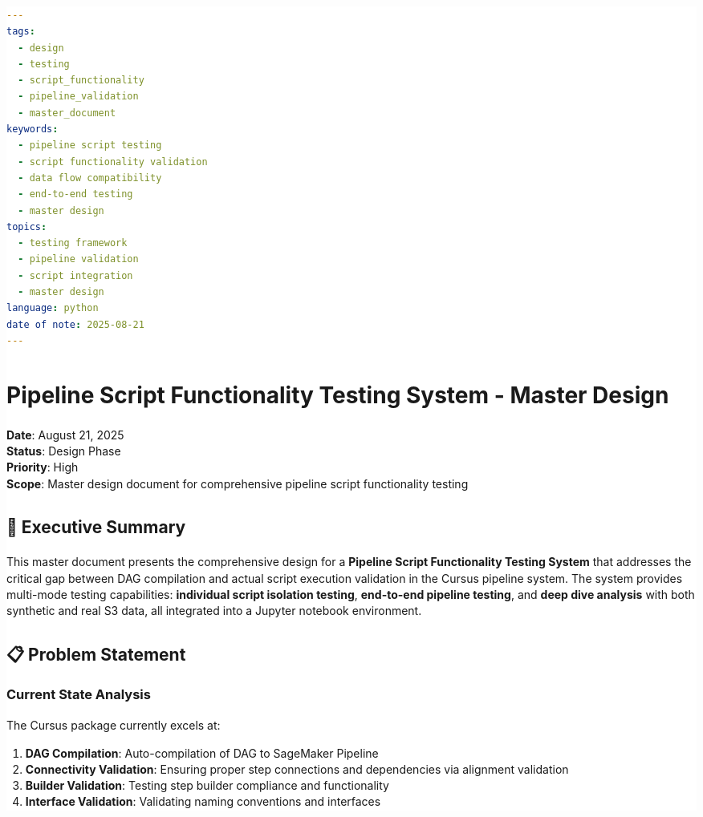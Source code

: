 ```yaml
---
tags:
  - design
  - testing
  - script_functionality
  - pipeline_validation
  - master_document
keywords:
  - pipeline script testing
  - script functionality validation
  - data flow compatibility
  - end-to-end testing
  - master design
topics:
  - testing framework
  - pipeline validation
  - script integration
  - master design
language: python
date of note: 2025-08-21
---
```


# Pipeline Script Functionality Testing System - Master Design

**Date**: August 21, 2025  
**Status**: Design Phase  
**Priority**: High  
**Scope**: Master design document for comprehensive pipeline script functionality testing

## 🎯 Executive Summary

This master document presents the comprehensive design for a **Pipeline Script Functionality Testing System** that addresses the critical gap between DAG compilation and actual script execution validation in the Cursus pipeline system. The system provides multi-mode testing capabilities: **individual script isolation testing**, **end-to-end pipeline testing**, and **deep dive analysis** with both synthetic and real S3 data, all integrated into a Jupyter notebook environment.

## 📋 Problem Statement

### Current State Analysis

The Cursus package currently excels at:
1. **DAG Compilation**: Auto-compilation of DAG to SageMaker Pipeline
2. **Connectivity Validation**: Ensuring proper step connections and dependencies via alignment validation
3. **Builder Validation**: Testing step builder compliance and functionality
4. **Interface Validation**: Validating naming conventions and interfaces
